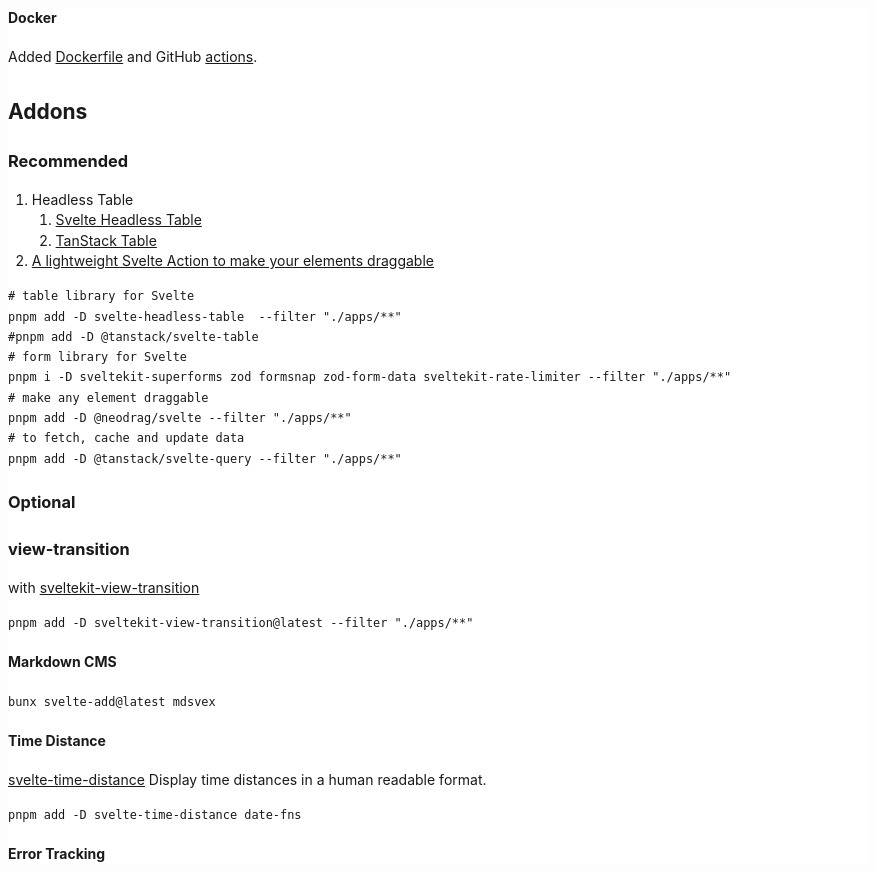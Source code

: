 #### Docker

Added [Dockerfile](../Dockerfile) and GitHub [actions](../.github/workflows).

## Addons

### Recommended

1. Headless Table
   1. [Svelte Headless Table](https://svelte-headless-table.bryanmylee.com/#headless)
   2. [TanStack Table](https://tanstack.com/table/v8)
2. [A lightweight Svelte Action to make your elements draggable](https://github.com/PuruVJ/neodrag/tree/main/packages/svelte#readme)

```shell
# table library for Svelte
pnpm add -D svelte-headless-table  --filter "./apps/**"
#pnpm add -D @tanstack/svelte-table
# form library for Svelte
pnpm i -D sveltekit-superforms zod formsnap zod-form-data sveltekit-rate-limiter --filter "./apps/**"
# make any element draggable
pnpm add -D @neodrag/svelte --filter "./apps/**"
# to fetch, cache and update data
pnpm add -D @tanstack/svelte-query --filter "./apps/**"
```

### Optional

### view-transition

with [sveltekit-view-transition](https://github.com/paoloricciuti/sveltekit-view-transition/tree/main)

```shell
pnpm add -D sveltekit-view-transition@latest --filter "./apps/**"
```

#### Markdown CMS

```shell
bunx svelte-add@latest mdsvex
```

#### Time Distance

[svelte-time-distance](https://github.com/joshnuss/svelte-time-distance) Display time distances in a human readable format.

```shell
pnpm add -D svelte-time-distance date-fns
```

#### Error Tracking
